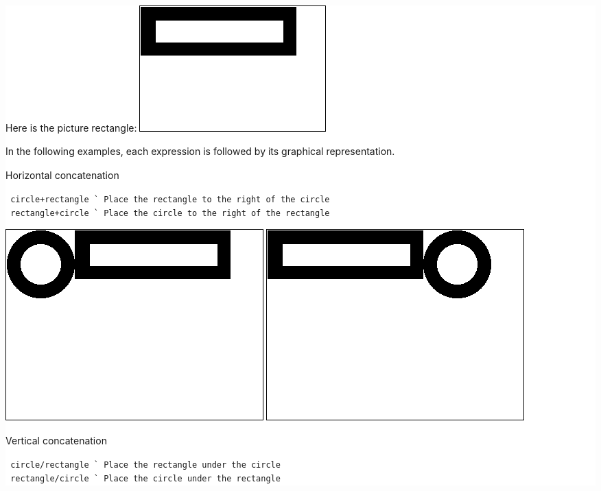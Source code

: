 Here is the picture rectangle:
![](../assets/en/rectangle.en.png)

In the following examples, each expression is followed by its graphical representation.

Horizontal concatenation
```
 circle+rectangle ` Place the rectangle to the right of the circle
 rectangle+circle ` Place the circle to the right of the rectangle
```
![](../assets/en/concatHor.en.png)
![](../assets/en/concatHor2.en.png)

Vertical concatenation
```
 circle/rectangle ` Place the rectangle under the circle
 rectangle/circle ` Place the circle under the rectangle
```